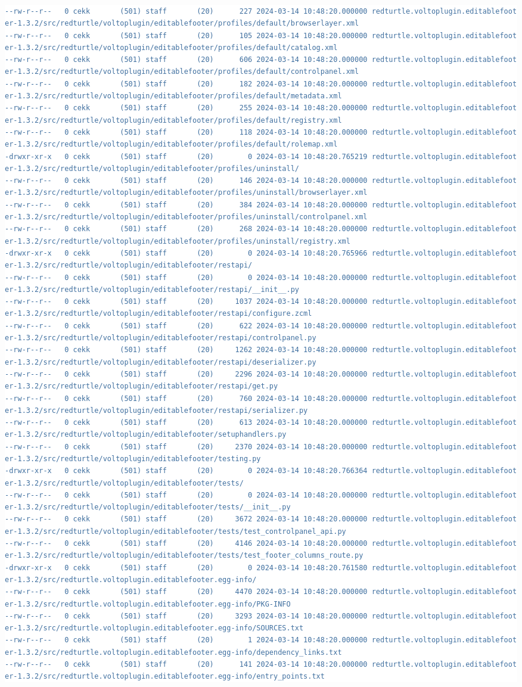 ```diff
--rw-r--r--   0 cekk       (501) staff       (20)      227 2024-03-14 10:48:20.000000 redturtle.voltoplugin.editablefooter-1.3.2/src/redturtle/voltoplugin/editablefooter/profiles/default/browserlayer.xml
--rw-r--r--   0 cekk       (501) staff       (20)      105 2024-03-14 10:48:20.000000 redturtle.voltoplugin.editablefooter-1.3.2/src/redturtle/voltoplugin/editablefooter/profiles/default/catalog.xml
--rw-r--r--   0 cekk       (501) staff       (20)      606 2024-03-14 10:48:20.000000 redturtle.voltoplugin.editablefooter-1.3.2/src/redturtle/voltoplugin/editablefooter/profiles/default/controlpanel.xml
--rw-r--r--   0 cekk       (501) staff       (20)      182 2024-03-14 10:48:20.000000 redturtle.voltoplugin.editablefooter-1.3.2/src/redturtle/voltoplugin/editablefooter/profiles/default/metadata.xml
--rw-r--r--   0 cekk       (501) staff       (20)      255 2024-03-14 10:48:20.000000 redturtle.voltoplugin.editablefooter-1.3.2/src/redturtle/voltoplugin/editablefooter/profiles/default/registry.xml
--rw-r--r--   0 cekk       (501) staff       (20)      118 2024-03-14 10:48:20.000000 redturtle.voltoplugin.editablefooter-1.3.2/src/redturtle/voltoplugin/editablefooter/profiles/default/rolemap.xml
-drwxr-xr-x   0 cekk       (501) staff       (20)        0 2024-03-14 10:48:20.765219 redturtle.voltoplugin.editablefooter-1.3.2/src/redturtle/voltoplugin/editablefooter/profiles/uninstall/
--rw-r--r--   0 cekk       (501) staff       (20)      146 2024-03-14 10:48:20.000000 redturtle.voltoplugin.editablefooter-1.3.2/src/redturtle/voltoplugin/editablefooter/profiles/uninstall/browserlayer.xml
--rw-r--r--   0 cekk       (501) staff       (20)      384 2024-03-14 10:48:20.000000 redturtle.voltoplugin.editablefooter-1.3.2/src/redturtle/voltoplugin/editablefooter/profiles/uninstall/controlpanel.xml
--rw-r--r--   0 cekk       (501) staff       (20)      268 2024-03-14 10:48:20.000000 redturtle.voltoplugin.editablefooter-1.3.2/src/redturtle/voltoplugin/editablefooter/profiles/uninstall/registry.xml
-drwxr-xr-x   0 cekk       (501) staff       (20)        0 2024-03-14 10:48:20.765966 redturtle.voltoplugin.editablefooter-1.3.2/src/redturtle/voltoplugin/editablefooter/restapi/
--rw-r--r--   0 cekk       (501) staff       (20)        0 2024-03-14 10:48:20.000000 redturtle.voltoplugin.editablefooter-1.3.2/src/redturtle/voltoplugin/editablefooter/restapi/__init__.py
--rw-r--r--   0 cekk       (501) staff       (20)     1037 2024-03-14 10:48:20.000000 redturtle.voltoplugin.editablefooter-1.3.2/src/redturtle/voltoplugin/editablefooter/restapi/configure.zcml
--rw-r--r--   0 cekk       (501) staff       (20)      622 2024-03-14 10:48:20.000000 redturtle.voltoplugin.editablefooter-1.3.2/src/redturtle/voltoplugin/editablefooter/restapi/controlpanel.py
--rw-r--r--   0 cekk       (501) staff       (20)     1262 2024-03-14 10:48:20.000000 redturtle.voltoplugin.editablefooter-1.3.2/src/redturtle/voltoplugin/editablefooter/restapi/deserializer.py
--rw-r--r--   0 cekk       (501) staff       (20)     2296 2024-03-14 10:48:20.000000 redturtle.voltoplugin.editablefooter-1.3.2/src/redturtle/voltoplugin/editablefooter/restapi/get.py
--rw-r--r--   0 cekk       (501) staff       (20)      760 2024-03-14 10:48:20.000000 redturtle.voltoplugin.editablefooter-1.3.2/src/redturtle/voltoplugin/editablefooter/restapi/serializer.py
--rw-r--r--   0 cekk       (501) staff       (20)      613 2024-03-14 10:48:20.000000 redturtle.voltoplugin.editablefooter-1.3.2/src/redturtle/voltoplugin/editablefooter/setuphandlers.py
--rw-r--r--   0 cekk       (501) staff       (20)     2370 2024-03-14 10:48:20.000000 redturtle.voltoplugin.editablefooter-1.3.2/src/redturtle/voltoplugin/editablefooter/testing.py
-drwxr-xr-x   0 cekk       (501) staff       (20)        0 2024-03-14 10:48:20.766364 redturtle.voltoplugin.editablefooter-1.3.2/src/redturtle/voltoplugin/editablefooter/tests/
--rw-r--r--   0 cekk       (501) staff       (20)        0 2024-03-14 10:48:20.000000 redturtle.voltoplugin.editablefooter-1.3.2/src/redturtle/voltoplugin/editablefooter/tests/__init__.py
--rw-r--r--   0 cekk       (501) staff       (20)     3672 2024-03-14 10:48:20.000000 redturtle.voltoplugin.editablefooter-1.3.2/src/redturtle/voltoplugin/editablefooter/tests/test_controlpanel_api.py
--rw-r--r--   0 cekk       (501) staff       (20)     4146 2024-03-14 10:48:20.000000 redturtle.voltoplugin.editablefooter-1.3.2/src/redturtle/voltoplugin/editablefooter/tests/test_footer_columns_route.py
-drwxr-xr-x   0 cekk       (501) staff       (20)        0 2024-03-14 10:48:20.761580 redturtle.voltoplugin.editablefooter-1.3.2/src/redturtle.voltoplugin.editablefooter.egg-info/
--rw-r--r--   0 cekk       (501) staff       (20)     4470 2024-03-14 10:48:20.000000 redturtle.voltoplugin.editablefooter-1.3.2/src/redturtle.voltoplugin.editablefooter.egg-info/PKG-INFO
--rw-r--r--   0 cekk       (501) staff       (20)     3293 2024-03-14 10:48:20.000000 redturtle.voltoplugin.editablefooter-1.3.2/src/redturtle.voltoplugin.editablefooter.egg-info/SOURCES.txt
--rw-r--r--   0 cekk       (501) staff       (20)        1 2024-03-14 10:48:20.000000 redturtle.voltoplugin.editablefooter-1.3.2/src/redturtle.voltoplugin.editablefooter.egg-info/dependency_links.txt
--rw-r--r--   0 cekk       (501) staff       (20)      141 2024-03-14 10:48:20.000000 redturtle.voltoplugin.editablefooter-1.3.2/src/redturtle.voltoplugin.editablefooter.egg-info/entry_points.txt
```